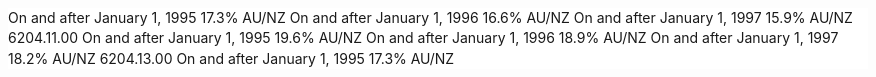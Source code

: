 </td>
<td>On and after January 1, 1995

</td>
<td>17.3% AU/NZ

</td>
</tr>
<tr>
<td>On and after January 1, 1996

</td>
<td>16.6% AU/NZ

</td>
</tr>
<tr>
<td>On and after January 1, 1997

</td>
<td>15.9% AU/NZ

</td>
</tr>
<tr>
<td>6204.11.00

</td>
<td>On and after January 1, 1995

</td>
<td>19.6% AU/NZ

</td>
</tr>
<tr>
<td>On and after January 1, 1996

</td>
<td>18.9% AU/NZ

</td>
</tr>
<tr>
<td>On and after January 1, 1997

</td>
<td>18.2% AU/NZ

</td>
</tr>
<tr>
<td>6204.13.00

</td>
<td>On and after January 1, 1995

</td>
<td>17.3% AU/NZ
